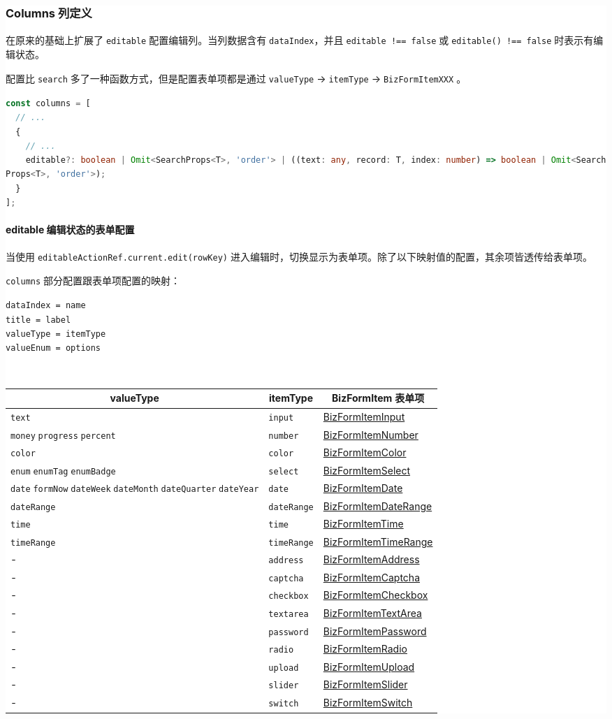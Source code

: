 ### Columns 列定义

在原来的基础上扩展了 `editable` 配置编辑列。当列数据含有 `dataIndex`，并且 `editable !== false` 或 `editable() !== false` 时表示有编辑状态。

配置比 `search` 多了一种函数方式，但是配置表单项都是通过 `valueType` -> `itemType` -> `BizFormItemXXX` 。

```typescript
const columns = [
  // ...
  {
    // ...
    editable?: boolean | Omit<SearchProps<T>, 'order'> | ((text: any, record: T, index: number) => boolean | Omit<SearchProps<T>, 'order'>);
  }
];
```

#### editable 编辑状态的表单配置

当使用 `editableActionRef.current.edit(rowKey)` 进入编辑时，切换显示为表单项。除了以下映射值的配置，其余项皆透传给表单项。

`columns` 部分配置跟表单项配置的映射：

```
dataIndex = name
title = label
valueType = itemType
valueEnum = options
```

<br/>

| valueType | itemType | BizFormItem 表单项 |
| --- | --- | --- |
| `text` | `input` | [BizFormItemInput] |
| `money` `progress` `percent` | `number` | [BizFormItemNumber] |
| `color` | `color` | [BizFormItemColor] |
| `enum` `enumTag` `enumBadge` | `select` | [BizFormItemSelect] |
| `date` `formNow` `dateWeek` `dateMonth` `dateQuarter` `dateYear` | `date` | [BizFormItemDate] |
| `dateRange` | `dateRange` | [BizFormItemDateRange] |
| `time` | `time` | [BizFormItemTime] |
| `timeRange` | `timeRange` | [BizFormItemTimeRange] |
| - | `address` | [BizFormItemAddress] |
| - | `captcha` | [BizFormItemCaptcha] |
| - | `checkbox` | [BizFormItemCheckbox] |
| - | `textarea` | [BizFormItemTextArea] |
| - | `password` | [BizFormItemPassword] |
| - | `radio` | [BizFormItemRadio] |
| - | `upload` | [BizFormItemUpload] |
| - | `slider` | [BizFormItemSlider] |
| - | `switch` | [BizFormItemSwitch] |


[bizformitemaddress]: /components/biz-form-item#address
[bizformitemcaptcha]: /components/biz-form-item#captcha
[bizformitemcheckbox]: /components/biz-form-item#checkbox
[bizformitemcolor]: /components/biz-form-item#color
[bizformitemdate]: /components/biz-form-item#date
[bizformitemdaterange]: /components/biz-form-item#daterange
[bizformiteminput]: /components/biz-form-item#input
[bizformitemnumber]: /components/biz-form-item#number
[bizformitempassword]: /components/biz-form-item#password
[bizformitemradio]: /components/biz-form-item#radio
[bizformitemselect]: /components/biz-form-item#select
[bizformitemslider]: /components/biz-form-item#slider
[bizformitemswitch]: /components/biz-form-item#switch
[bizformitemtextarea]: /components/biz-form-item#textarea
[bizformitemtime]: /components/biz-form-item#time
[bizformitemtimerange]: /components/biz-form-item#timerange
[bizformitemupload]: /components/biz-form-item#upload